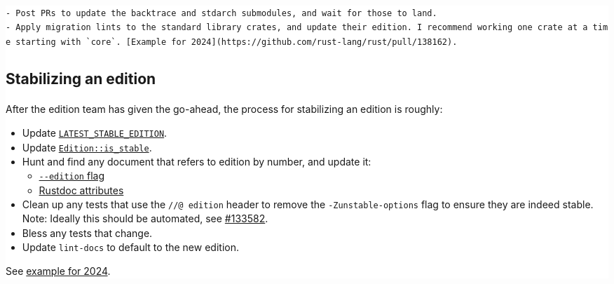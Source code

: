     - Post PRs to update the backtrace and stdarch submodules, and wait for those to land.
    - Apply migration lints to the standard library crates, and update their edition. I recommend working one crate at a time starting with `core`. [Example for 2024](https://github.com/rust-lang/rust/pull/138162).

[^std-submodules]: This will hopefully change in the future to pull these submodules into `rust-lang/rust`.
[^ed-docker]: You'll also likely need to do a lot of testing for different targets, and this is where [docker testing](../tests/docker.md) comes in handy.

[advanced migration guide]: https://doc.rust-lang.org/nightly/edition-guide/editions/advanced-migrations.html
[`backtrace-rs`]: https://github.com/rust-lang/backtrace-rs/
[`stdarch`]: https://github.com/rust-lang/stdarch/

## Stabilizing an edition

After the edition team has given the go-ahead, the process for stabilizing an edition is roughly:

- Update [`LATEST_STABLE_EDITION`].
- Update [`Edition::is_stable`].
- Hunt and find any document that refers to edition by number, and update it:
    - [`--edition` flag](https://github.com/rust-lang/rust/blob/master/src/doc/rustc/src/command-line-arguments.md#--edition-specify-the-edition-to-use)
    - [Rustdoc attributes](https://github.com/rust-lang/rust/blob/master/src/doc/rustdoc/src/write-documentation/documentation-tests.md#attributes)
- Clean up any tests that use the `//@ edition` header to remove the `-Zunstable-options` flag to ensure they are indeed stable. Note: Ideally this should be automated, see [#133582].
- Bless any tests that change.
- Update `lint-docs` to default to the new edition.

See [example for 2024](https://github.com/rust-lang/rust/pull/133349).

[`LATEST_STABLE_EDITION`]: https://doc.rust-lang.org/nightly/nightly-rustc/rustc_span/edition/constant.LATEST_STABLE_EDITION.html
[`Edition::is_stable`]: https://doc.rust-lang.org/nightly/nightly-rustc/rustc_span/edition/enum.Edition.html#method.is_stable
[#133582]: https://github.com/rust-lang/rust/issues/133582


[Edition Guide]: https://doc.rust-lang.org/edition-guide/
[`Session::edition`]: https://doc.rust-lang.org/nightly/nightly-rustc/rustc_session/struct.Session.html#method.edition
[`Session::at_least_rust_2021`]: https://doc.rust-lang.org/nightly/nightly-rustc/rustc_session/struct.Session.html#method.at_least_rust_2021
[`Edition`]: https://doc.rust-lang.org/nightly/nightly-rustc/rustc_span/edition/enum.Edition.html
[feature gate]: ../feature-gates.md
[`Lexer`]: https://doc.rust-lang.org/nightly/nightly-rustc/rustc_parse/lexer/struct.Lexer.html
[`ParseSess::edition`]: https://doc.rust-lang.org/nightly/nightly-rustc/rustc_session/parse/struct.ParseSess.html#structfield.edition
[`ellipsis_inclusive_range_patterns`]: https://doc.rust-lang.org/nightly/rustc/lints/listing/warn-by-default.html#ellipsis-inclusive-range-patterns
[`Symbol::is_used_keyword_conditional`]: https://doc.rust-lang.org/nightly/nightly-rustc/rustc_span/symbol/struct.Symbol.html#method.is_used_keyword_conditional
[`keyword_idents`]: https://doc.rust-lang.org/nightly/rustc/lints/listing/allowed-by-default.html#keyword-idents
[`KeywordIdents`]: https://doc.rust-lang.org/nightly/nightly-rustc/rustc_lint/builtin/struct.KeywordIdents.html
[RFC 3101]: https://rust-lang.github.io/rfcs/3101-reserved_prefixes.html
[edition hygiene]: #edition-hygiene
[Macro hygiene]: https://doc.rust-lang.org/nightly/edition-guide/editions/advanced-migrations.html#macro-hygiene
[migration lints]: #migration-lints
[migration lint]: #migration-lints
[`keyword_idents`]: https://doc.rust-lang.org/nightly/rustc/lints/listing/allowed-by-default.html#keyword-idents
[`FutureIncompatibilityReason::EditionError`]: https://doc.rust-lang.org/nightly/nightly-rustc/rustc_lint_defs/enum.FutureIncompatibilityReason.html#variant.EditionError
[`FutureIncompatibilityReason::EditionSemanticsChange`]: https://doc.rust-lang.org/nightly/nightly-rustc/rustc_lint_defs/enum.FutureIncompatibilityReason.html#variant.EditionSemanticsChange
[`ellipsis_inclusive_range_patterns`]: https://doc.rust-lang.org/nightly/rustc/lints/listing/warn-by-default.html#ellipsis-inclusive-range-patterns
[`anonymous_parameters`]: https://doc.rust-lang.org/nightly/rustc/lints/listing/warn-by-default.html#anonymous-parameters
[`core::prelude`]: https://doc.rust-lang.org/core/prelude/index.html
[`std::prelude`]: https://doc.rust-lang.org/std/prelude/index.html
[`rust_2021_prelude_collisions`]: https://doc.rust-lang.org/nightly/rustc/lints/listing/allowed-by-default.html#rust-2021-prelude-collisions
[into-iter]: https://doc.rust-lang.org/nightly/edition-guide/rust-2021/IntoIterator-for-arrays.html
[panic-macro]: https://doc.rust-lang.org/nightly/edition-guide/rust-2021/panic-macro-consistency.html
[`non_fmt_panics`]: https://doc.rust-lang.org/nightly/rustc/lints/listing/warn-by-default.html#non-fmt-panics